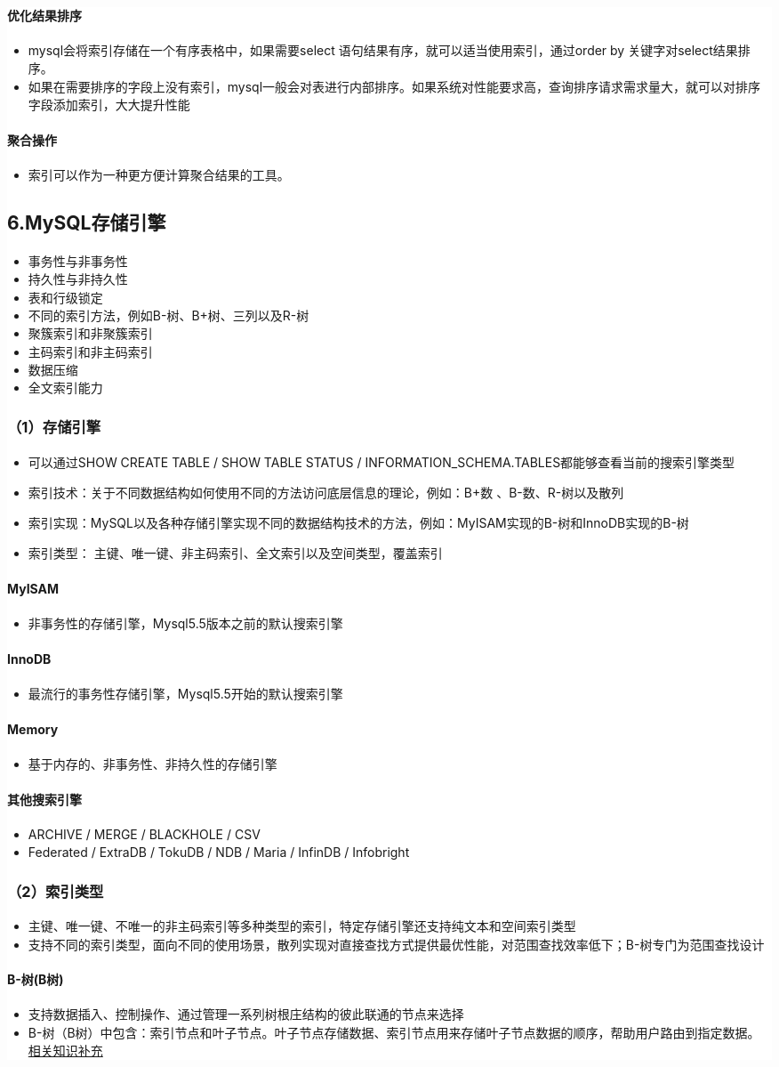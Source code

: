 #### 优化结果排序

- mysql会将索引存储在一个有序表格中，如果需要select 语句结果有序，就可以适当使用索引，通过order by 关键字对select结果排序。
- 如果在需要排序的字段上没有索引，mysql一般会对表进行内部排序。如果系统对性能要求高，查询排序请求需求量大，就可以对排序字段添加索引，大大提升性能

#### 聚合操作

- 索引可以作为一种更方便计算聚合结果的工具。

## 6.MySQL存储引擎

- 事务性与非事务性
- 持久性与非持久性
- 表和行级锁定
- 不同的索引方法，例如B-树、B+树、三列以及R-树
- 聚簇索引和非聚簇索引
- 主码索引和非主码索引
- 数据压缩
- 全文索引能力

### （1）存储引擎

- 可以通过SHOW CREATE TABLE / SHOW TABLE STATUS / INFORMATION_SCHEMA.TABLES都能够查看当前的搜索引擎类型

- 索引技术：关于不同数据结构如何使用不同的方法访问底层信息的理论，例如：B+数 、B-数、R-树以及散列

- 索引实现：MySQL以及各种存储引擎实现不同的数据结构技术的方法，例如：MyISAM实现的B-树和InnoDB实现的B-树

- 索引类型： 主键、唯一键、非主码索引、全文索引以及空间类型，覆盖索引

#### MyISAM

- 非事务性的存储引擎，Mysql5.5版本之前的默认搜索引擎

#### InnoDB 

- 最流行的事务性存储引擎，Mysql5.5开始的默认搜索引擎

#### Memory

- 基于内存的、非事务性、非持久性的存储引擎

#### 其他搜索引擎

- ARCHIVE / MERGE / BLACKHOLE / CSV 
- Federated / ExtraDB / TokuDB / NDB / Maria / InfinDB / Infobright

### （2）索引类型

- 主键、唯一键、不唯一的非主码索引等多种类型的索引，特定存储引擎还支持纯文本和空间索引类型
- 支持不同的索引类型，面向不同的使用场景，散列实现对直接查找方式提供最优性能，对范围查找效率低下；B-树专门为范围查找设计

#### B-树(B树)

- 支持数据插入、控制操作、通过管理一系列树根庄结构的彼此联通的节点来选择
- B-树（B树）中包含：索引节点和叶子节点。叶子节点存储数据、索引节点用来存储叶子节点数据的顺序，帮助用户路由到指定数据。[相关知识补充](https://www.jianshu.com/p/7dedb7ebe033)
